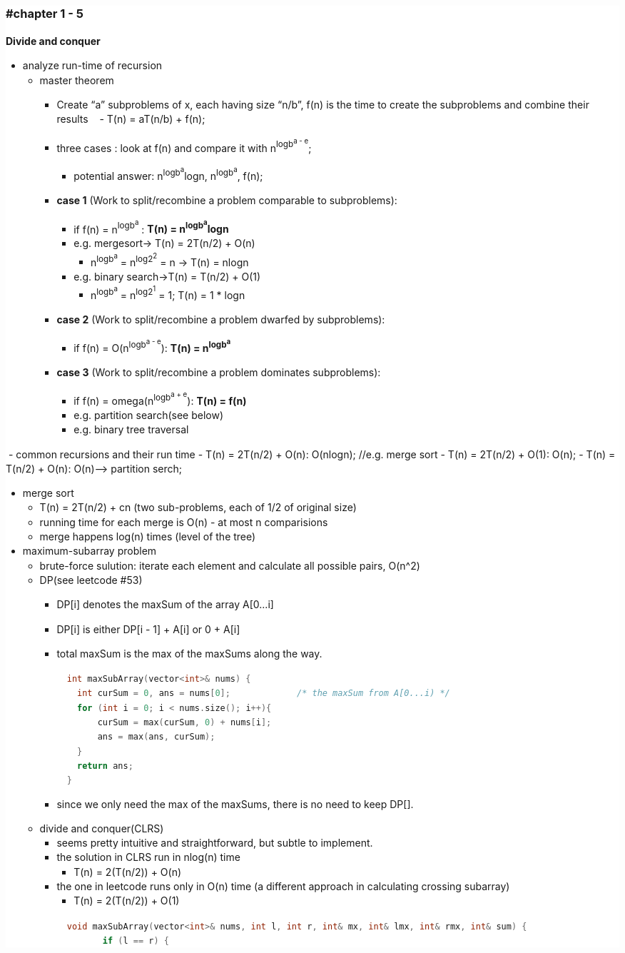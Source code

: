 ### #chapter 1 - 5

**Divide and conquer**
- analyze run-time of recursion 
  - master theorem
    - Create “a” subproblems of x, each having size “n/b”, f(n) is the time to create the subproblems and combine their results
    - T(n) = aT(n/b) + f(n); 
    - three cases : look at f(n) and compare it with n<sup>logb<sup>a - e</sup></sup>; 
      - potential answer: n<sup>logb<sup>a</sup></sup>logn, n<sup>logb<sup>a</sup></sup>, f(n);
    - **case 1** (Work to split/recombine a problem comparable to subproblems):
      - if f(n) = n<sup>logb<sup>a</sup></sup> : **T(n) = n<sup>logb<sup>a</sup></sup>logn**
      - e.g. mergesort-> T(n) = 2T(n/2) + O(n)
        - n<sup>logb<sup>a</sup></sup> = n<sup>log2<sup>2</sup></sup> = n -> T(n) = nlogn
      - e.g. binary search->T(n) = T(n/2) + O(1)
        - n<sup>logb<sup>a</sup></sup> = n<sup>log2<sup>1</sup></sup> = 1; T(n) = 1 * logn
        
    - **case 2** (Work to split/recombine a problem dwarfed by subproblems):
      - if f(n) = O(n<sup>logb<sup>a - e</sup></sup>): **T(n) = n<sup>logb<sup>a</sup></sup>**
             
    - **case 3** (Work to split/recombine a problem dominates subproblems):
      - if f(n) = omega(n<sup>logb<sup>a + e</sup></sup>): **T(n) = f(n)**
      - e.g. partition search(see below)
      - e.g. binary tree traversal 
    
  - common recursions and their run time
    - T(n) = 2T(n/2) + O(n): O(nlogn); //e.g. merge sort
    - T(n) = 2T(n/2) + O(1): O(n);
    - T(n) = T(n/2) + O(n): O(n)--> partition serch;
    
    
    
    
    
    
    
- merge sort
  - T(n) = 2T(n/2) + cn (two sub-problems, each of 1/2 of original size)
  - running time for each merge is O(n) - at most n comparisions
  - merge happens log(n) times (level of the tree)
- maximum-subarray problem
  - brute-force sulution: iterate each element and calculate all possible pairs, O(n^2)
  - DP(see leetcode #53)
    - DP[i] denotes the maxSum of the array A[0...i]
    - DP[i] is either DP[i - 1] + A[i] or 0 + A[i]
    - total maxSum is the max of the maxSums along the way.

      ```cpp
        int maxSubArray(vector<int>& nums) {
          int curSum = 0, ans = nums[0];             /* the maxSum from A[0...i) */
          for (int i = 0; i < nums.size(); i++){
              curSum = max(curSum, 0) + nums[i];
              ans = max(ans, curSum);
          }
          return ans;
        }
      ```
    - since we only need the max of the maxSums, there is no need to keep DP[]. 
  - divide and conquer(CLRS)
    - seems pretty intuitive and straightforward, but subtle to implement.
    - the solution in CLRS run in nlog(n) time
      - T(n) = 2(T(n/2)) + O(n)
    - the one in leetcode runs only in O(n) time (a different approach in calculating crossing subarray)
      - T(n) = 2(T(n/2)) + O(1)
       ```cpp
         void maxSubArray(vector<int>& nums, int l, int r, int& mx, int& lmx, int& rmx, int& sum) {
                if (l == r) {